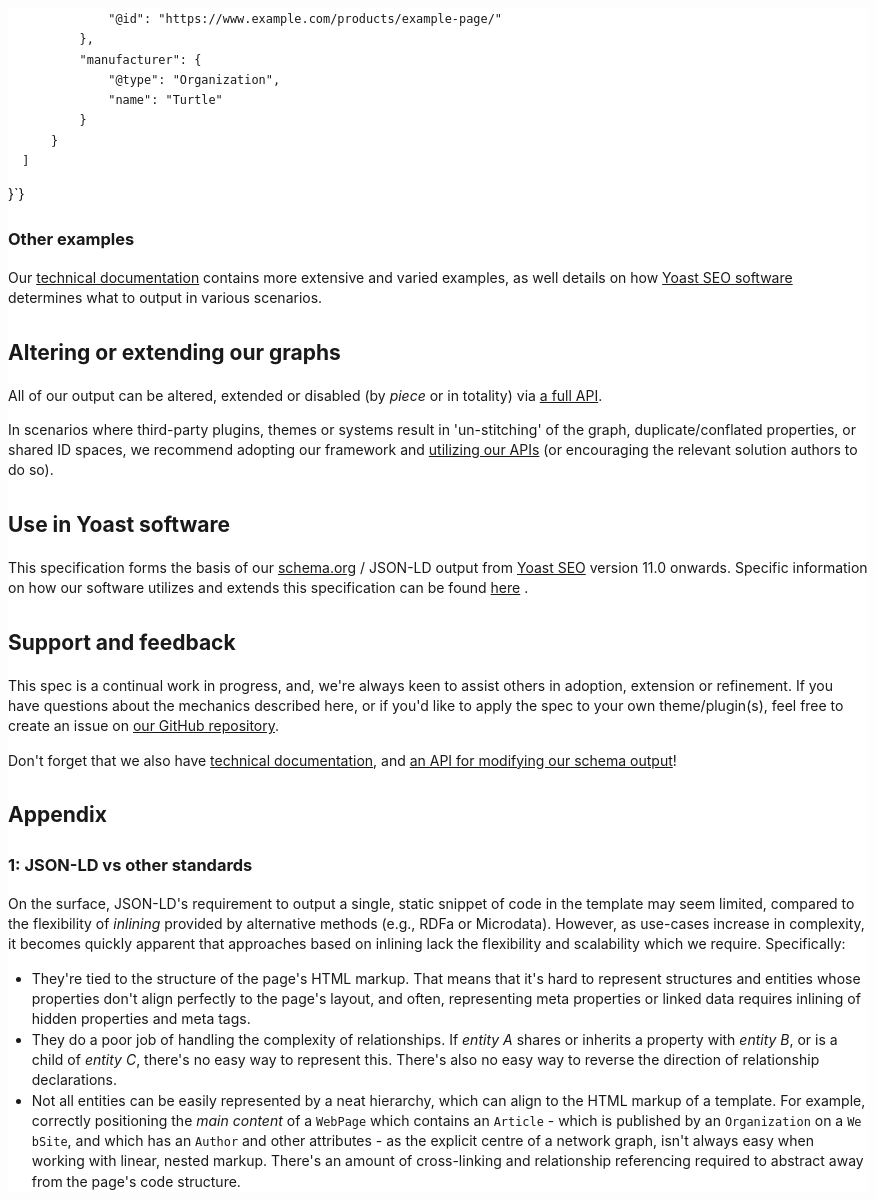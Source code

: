                   "@id": "https://www.example.com/products/example-page/"
              },
              "manufacturer": {
                  "@type": "Organization",
                  "name": "Turtle"
              }
          }
      ]
  }`}
</YoastSchemaExample>

### Other examples
Our [technical documentation](technology-approach.md) contains more extensive and varied examples, as well details on how [Yoast SEO software](https://yoast.com/wordpress/plugins/seo/) determines what to output in various scenarios.

## Altering or extending our graphs
All of our output can be altered, extended or disabled (by *piece* or in totality) via [a full API](api.md).

In scenarios where third-party plugins, themes or systems result in 'un-stitching' of the graph, duplicate/conflated properties, or shared ID spaces, we recommend adopting our framework and [utilizing our APIs](api.md) (or encouraging the relevant solution authors to do so).

## Use in Yoast software
This specification forms the basis of our [schema.org](http://schema.org/) / JSON-LD output from [Yoast SEO](https://yoast.com/wordpress/plugins/seo/) version 11.0 onwards. Specific information on how our software utilizes and extends this specification can be found [here](plugins/yoast-seo.md) .

## Support and feedback
This spec is a continual work in progress, and, we're always keen to assist others in adoption, extension or refinement. If you have questions about the mechanics described here, or if you'd like to apply the spec to your own theme/plugin(s), feel free to create an issue on [our GitHub repository](https://github.com/Yoast/wordpress-seo/).

Don't forget that we also have [technical documentation](technology-approach.md), and [an API for modifying our schema output](api.md)!

## Appendix

### 1: JSON-LD vs other standards
On the surface, JSON-LD's requirement to output a single, static snippet of code in the template may seem limited, compared to the flexibility of *inlining* provided by alternative methods (e.g., RDFa or Microdata). However, as use-cases increase in complexity, it becomes quickly apparent that approaches based on inlining lack the flexibility and scalability which we require. Specifically:

* They're tied to the structure of the page's HTML markup. That means that it's hard to represent structures and entities whose properties don't align perfectly to the page's layout, and often, representing meta properties or linked data requires inlining of hidden properties and meta tags.
* They do a poor job of handling the complexity of relationships. If *entity A* shares or inherits a property with *entity B*, or is a child of *entity C*, there's no easy way to represent this. There's also no easy way to reverse the direction of relationship declarations.
* Not all entities can be easily represented by a neat hierarchy, which can align to the HTML markup of a template. For example, correctly positioning the *main content* of a `WebPage` which contains an `Article` - which is published by an `Organization` on a `WebSite`, and which has an `Author` and other attributes - as the explicit centre of a network graph, isn't always easy when working with linear, nested markup. There's an amount of cross-linking and relationship referencing required to abstract away from the page's code structure.